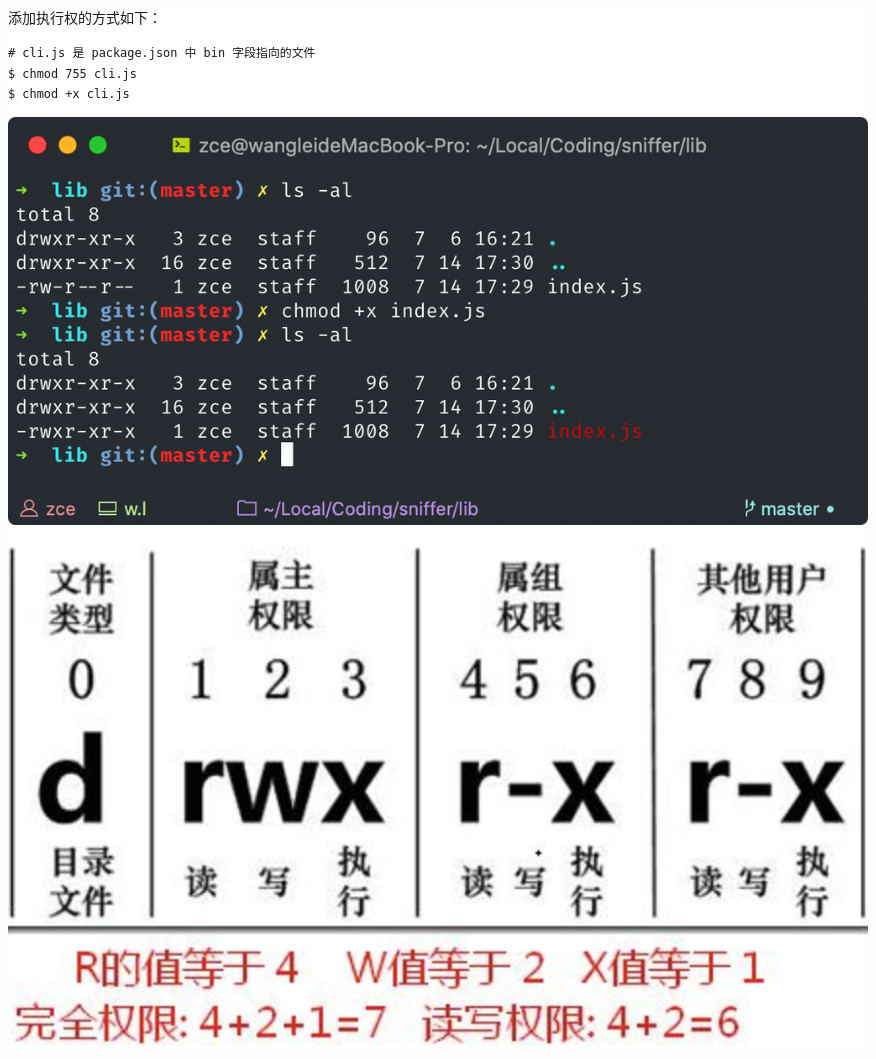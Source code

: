 添加执行权的方式如下：

```shell
# cli.js 是 package.json 中 bin 字段指向的文件
$ chmod 755 cli.js
$ chmod +x cli.js
```

![image-20200810150617879](./media/image-20200810150617879.png)

![image-20200810142236901](./media/image-20200810142236901.png)
